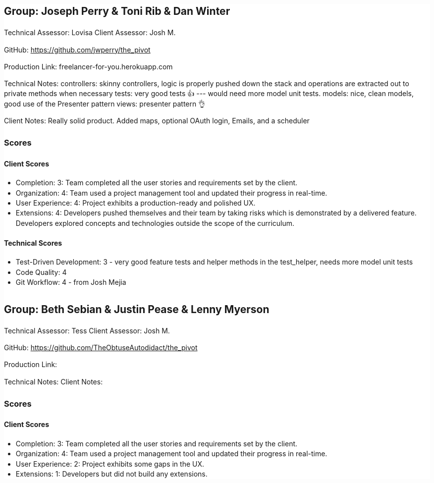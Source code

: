 ## Group: Joseph Perry & Toni Rib & Dan Winter

Technical Assessor: Lovisa
Client Assessor: Josh M.

GitHub: https://github.com/jwperry/the_pivot

Production Link: freelancer-for-you.herokuapp.com

Technical Notes:
controllers: skinny controllers, logic is properly pushed down the stack and operations are extracted out to private methods when necessary
tests: very good tests :thumbsup: --- would need more model unit tests.
models: nice, clean models, good use of the Presenter pattern
views: presenter pattern :ok_hand:   

Client Notes: Really solid product. Added maps, optional OAuth login, Emails, and a scheduler

### Scores

#### Client Scores

* Completion: 3: Team completed all the user stories and requirements set by the client.
* Organization: 4: Team used a project management tool and updated their progress in real-time.
* User Experience: 4: Project exhibits a production-ready and polished UX.
* Extensions: 4: Developers pushed themselves and their team by taking risks which is demonstrated by a delivered feature. Developers explored concepts and technologies outside the scope of the curriculum.

#### Technical Scores

* Test-Driven Development: 3 - very good feature tests and helper methods in the test_helper, needs more model unit tests
* Code Quality: 4
* Git Workflow: 4 - from Josh Mejia

## Group: Beth Sebian & Justin Pease & Lenny Myerson

Technical Assessor: Tess
Client Assessor: Josh M.

GitHub: https://github.com/TheObtuseAutodidact/the_pivot

Production Link:

Technical Notes:
Client Notes:

### Scores

#### Client Scores

* Completion: 3: Team completed all the user stories and requirements set by the client.
* Organization: 4: Team used a project management tool and updated their progress in real-time.
* User Experience: 2: Project exhibits some gaps in the UX.
* Extensions: 1: Developers but did not build any extensions.
